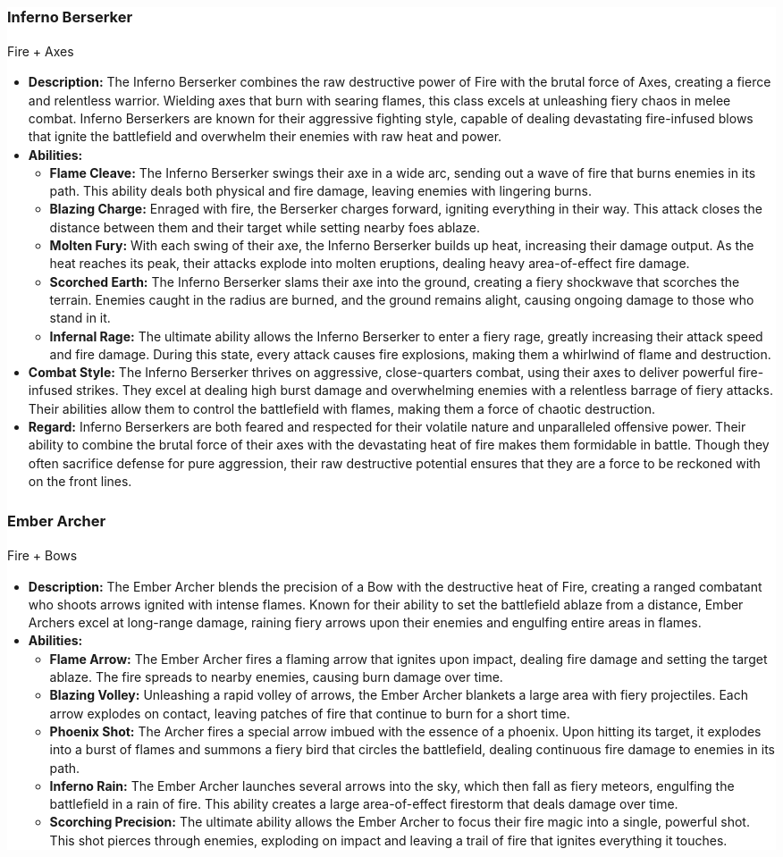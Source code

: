 

### Inferno Berserker

Fire + Axes

- **Description:** The Inferno Berserker combines the raw destructive power of Fire with the brutal force of Axes, creating a fierce and relentless warrior. Wielding axes that burn with searing flames, this class excels at unleashing fiery chaos in melee combat. Inferno Berserkers are known for their aggressive fighting style, capable of dealing devastating fire-infused blows that ignite the battlefield and overwhelm their enemies with raw heat and power.
- **Abilities:**
  - **Flame Cleave:** The Inferno Berserker swings their axe in a wide arc, sending out a wave of fire that burns enemies in its path. This ability deals both physical and fire damage, leaving enemies with lingering burns.
  - **Blazing Charge:** Enraged with fire, the Berserker charges forward, igniting everything in their way. This attack closes the distance between them and their target while setting nearby foes ablaze.
  - **Molten Fury:** With each swing of their axe, the Inferno Berserker builds up heat, increasing their damage output. As the heat reaches its peak, their attacks explode into molten eruptions, dealing heavy area-of-effect fire damage.
  - **Scorched Earth:** The Inferno Berserker slams their axe into the ground, creating a fiery shockwave that scorches the terrain. Enemies caught in the radius are burned, and the ground remains alight, causing ongoing damage to those who stand in it.
  - **Infernal Rage:** The ultimate ability allows the Inferno Berserker to enter a fiery rage, greatly increasing their attack speed and fire damage. During this state, every attack causes fire explosions, making them a whirlwind of flame and destruction.
- **Combat Style:** The Inferno Berserker thrives on aggressive, close-quarters combat, using their axes to deliver powerful fire-infused strikes. They excel at dealing high burst damage and overwhelming enemies with a relentless barrage of fiery attacks. Their abilities allow them to control the battlefield with flames, making them a force of chaotic destruction.
- **Regard:** Inferno Berserkers are both feared and respected for their volatile nature and unparalleled offensive power. Their ability to combine the brutal force of their axes with the devastating heat of fire makes them formidable in battle. Though they often sacrifice defense for pure aggression, their raw destructive potential ensures that they are a force to be reckoned with on the front lines.



### Ember Archer

Fire + Bows

- **Description:** The Ember Archer blends the precision of a Bow with the destructive heat of Fire, creating a ranged combatant who shoots arrows ignited with intense flames. Known for their ability to set the battlefield ablaze from a distance, Ember Archers excel at long-range damage, raining fiery arrows upon their enemies and engulfing entire areas in flames.
- **Abilities:**
  - **Flame Arrow:** The Ember Archer fires a flaming arrow that ignites upon impact, dealing fire damage and setting the target ablaze. The fire spreads to nearby enemies, causing burn damage over time.
  - **Blazing Volley:** Unleashing a rapid volley of arrows, the Ember Archer blankets a large area with fiery projectiles. Each arrow explodes on contact, leaving patches of fire that continue to burn for a short time.
  - **Phoenix Shot:** The Archer fires a special arrow imbued with the essence of a phoenix. Upon hitting its target, it explodes into a burst of flames and summons a fiery bird that circles the battlefield, dealing continuous fire damage to enemies in its path.
  - **Inferno Rain:** The Ember Archer launches several arrows into the sky, which then fall as fiery meteors, engulfing the battlefield in a rain of fire. This ability creates a large area-of-effect firestorm that deals damage over time.
  - **Scorching Precision:** The ultimate ability allows the Ember Archer to focus their fire magic into a single, powerful shot. This shot pierces through enemies, exploding on impact and leaving a trail of fire that ignites everything it touches.